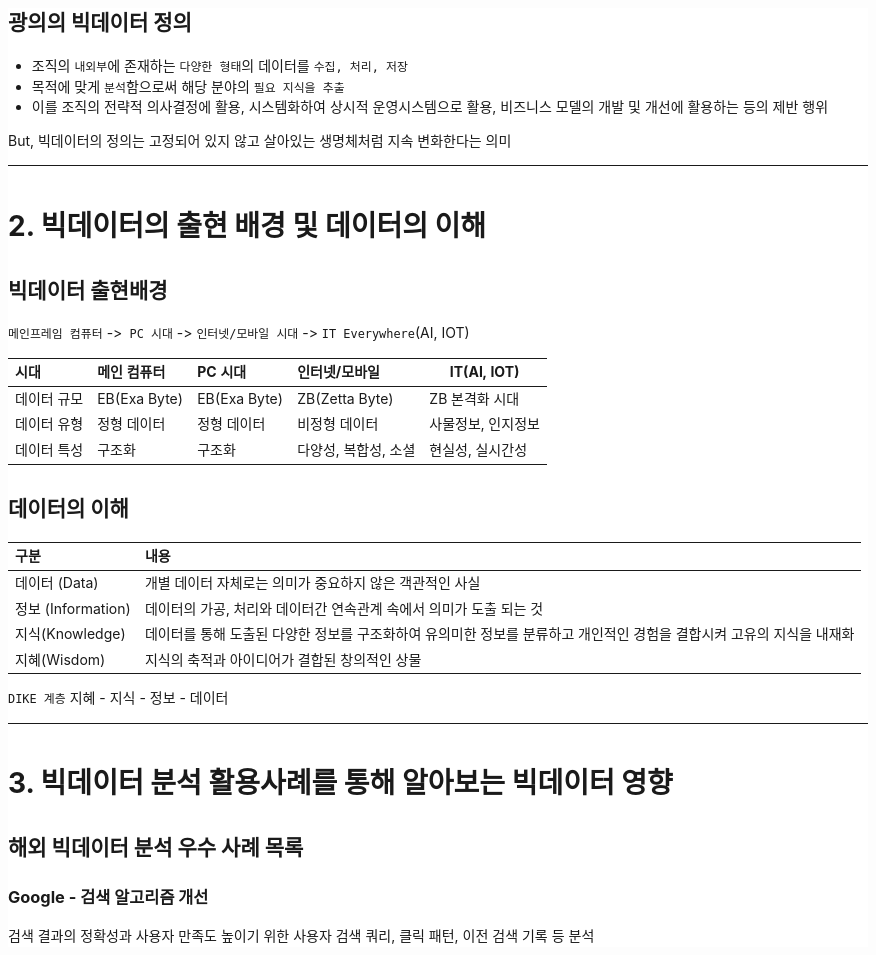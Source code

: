 
## 광의의 빅데이터 정의
- 조직의 `내외부`에 존재하는 `다양한 형태`의 데이터를 `수집, 처리, 저장`
- 목적에 맞게 `분석`함으로써 해당 분야의 `필요 지식을 추출`
- 이를 조직의 전략적 의사결정에 활용, 시스템화하여 상시적 운영시스템으로 활용, 비즈니스 모델의 개발 및 개선에 활용하는 등의 제반 행위

But, 빅데이터의 정의는 고정되어 있지 않고 살아있는 생명체처럼 지속 변화한다는 의미


---

# 2. 빅데이터의 출현 배경 및 데이터의 이해


## 빅데이터 출현배경
`메인프레임 컴퓨터` ->` PC 시대` -> `인터넷/모바일 시대` -> `IT Everywhere`(AI, IOT)

| 시대     | 메인 컴퓨터       | PC 시대        | 인터넷/모바일        | IT(AI, IOT) |
| :----- | :----------- | :----------- | :------------- | ----------- |
| 데이터 규모 | EB(Exa Byte) | EB(Exa Byte) | ZB(Zetta Byte) | ZB 본격화 시대   |
| 데이터 유형 | 정형 데이터       | 정형 데이터       | 비정형 데이터        | 사물정보, 인지정보  |
| 데이터 특성 | 구조화          | 구조화          | 다양성, 복합성, 소셜   | 현실성, 실시간성   |


## 데이터의 이해

| 구분               | 내용                                                                |
| :--------------- | :---------------------------------------------------------------- |
| 데이터 (Data)       | 개별 데이터 자체로는 의미가 중요하지 않은 객관적인 사실                                   |
| 정보 (Information) | 데이터의 가공, 처리와 데이터간 연속관계 속에서 의미가 도출 되는 것                            |
| 지식(Knowledge)    | 데이터를 통해 도출된 다양한 정보를 구조화하여 유의미한 정보를 분류하고 개인적인 경험을 결합시켜 고유의 지식을 내재화 |
| 지혜(Wisdom)       | 지식의 축적과 아이디어가 결합된 창의적인 상물                                         |
`DIKE 계층`
지혜 - 지식 - 정보 - 데이터


---

# 3. 빅데이터 분석 활용사례를 통해 알아보는 빅데이터 영향

## 해외 빅데이터 분석 우수 사례 목록

### Google - 검색 알고리즘 개선
검색 결과의 정확성과 사용자 만족도 높이기 위한 사용자 검색 쿼리, 클릭 패턴, 이전 검색 기록 등 분석
